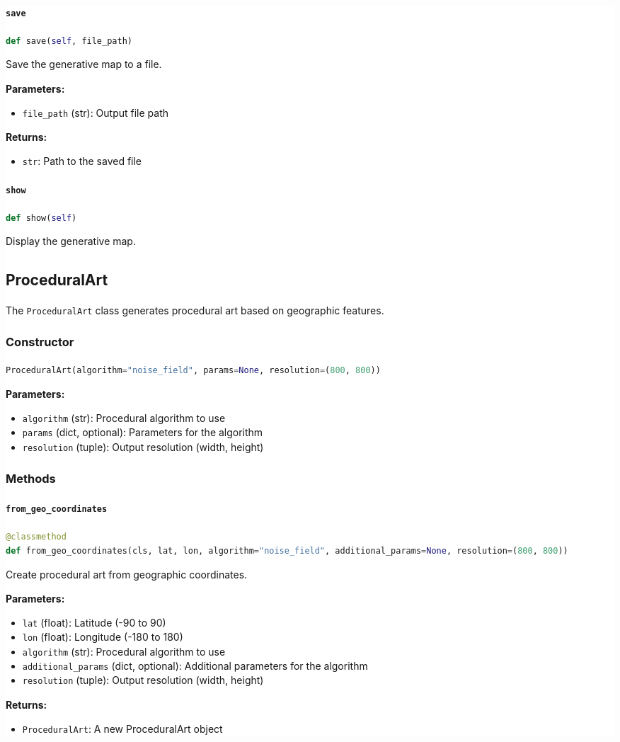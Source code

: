 #### `save`

```python
def save(self, file_path)
```

Save the generative map to a file.

**Parameters:**
- `file_path` (str): Output file path

**Returns:**
- `str`: Path to the saved file

#### `show`

```python
def show(self)
```

Display the generative map.

## ProceduralArt

The `ProceduralArt` class generates procedural art based on geographic features.

### Constructor

```python
ProceduralArt(algorithm="noise_field", params=None, resolution=(800, 800))
```

**Parameters:**
- `algorithm` (str): Procedural algorithm to use
- `params` (dict, optional): Parameters for the algorithm
- `resolution` (tuple): Output resolution (width, height)

### Methods

#### `from_geo_coordinates`

```python
@classmethod
def from_geo_coordinates(cls, lat, lon, algorithm="noise_field", additional_params=None, resolution=(800, 800))
```

Create procedural art from geographic coordinates.

**Parameters:**
- `lat` (float): Latitude (-90 to 90)
- `lon` (float): Longitude (-180 to 180)
- `algorithm` (str): Procedural algorithm to use
- `additional_params` (dict, optional): Additional parameters for the algorithm
- `resolution` (tuple): Output resolution (width, height)

**Returns:**
- `ProceduralArt`: A new ProceduralArt object
